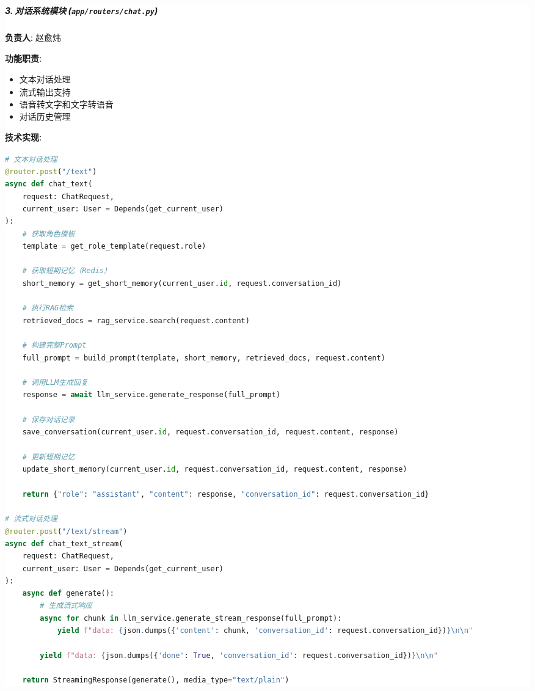 ##### 3. 对话系统模块 (`app/routers/chat.py`)
**负责人**: 赵愈炜

**功能职责**:
- 文本对话处理
- 流式输出支持
- 语音转文字和文字转语音
- 对话历史管理

**技术实现**:
```python
# 文本对话处理
@router.post("/text")
async def chat_text(
    request: ChatRequest,
    current_user: User = Depends(get_current_user)
):
    # 获取角色模板
    template = get_role_template(request.role)
    
    # 获取短期记忆（Redis）
    short_memory = get_short_memory(current_user.id, request.conversation_id)
    
    # 执行RAG检索
    retrieved_docs = rag_service.search(request.content)
    
    # 构建完整Prompt
    full_prompt = build_prompt(template, short_memory, retrieved_docs, request.content)
    
    # 调用LLM生成回复
    response = await llm_service.generate_response(full_prompt)
    
    # 保存对话记录
    save_conversation(current_user.id, request.conversation_id, request.content, response)
    
    # 更新短期记忆
    update_short_memory(current_user.id, request.conversation_id, request.content, response)
    
    return {"role": "assistant", "content": response, "conversation_id": request.conversation_id}

# 流式对话处理
@router.post("/text/stream")
async def chat_text_stream(
    request: ChatRequest,
    current_user: User = Depends(get_current_user)
):
    async def generate():
        # 生成流式响应
        async for chunk in llm_service.generate_stream_response(full_prompt):
            yield f"data: {json.dumps({'content': chunk, 'conversation_id': request.conversation_id})}\n\n"
        
        yield f"data: {json.dumps({'done': True, 'conversation_id': request.conversation_id})}\n\n"
    
    return StreamingResponse(generate(), media_type="text/plain")
```
